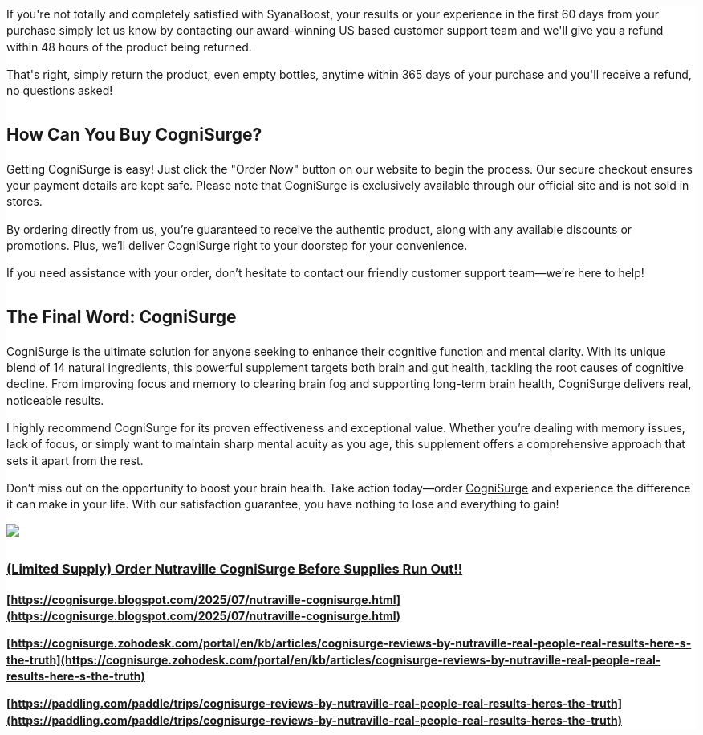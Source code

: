 If you're not totally and completely satisfied with SyanaBoost, your results or your experience in the first 60 days from your purchase simply let us know by contacting our award-winning US based customer support team and we'll give you a refund within 48 hours of the product being returned.

That's right, simply return the product, even empty bottles, anytime within 365 days of your purchase and you'll receive a refund, no questions asked!

**How Can You Buy CogniSurge?**
-------------------------------

Getting CogniSurge is easy! Just click the "Order Now" button on our website to begin the process. Our secure checkout ensures your payment details are kept safe. Please note that CogniSurge is exclusively available through our official site and is not sold in stores.

By ordering directly from us, you’re guaranteed to receive the authentic product, along with any available discounts or promotions. Plus, we’ll deliver CogniSurge right to your doorstep for your convenience.

If you need assistance with your order, don’t hesitate to contact our friendly customer support team—we’re here to help!

**The Final Word: CogniSurge** 
-------------------------------

[CogniSurge](https://lookerstudio.google.com/reporting/74347dd1-22db-4bce-af6f-97420cd6f604) is the ultimate solution for anyone seeking to enhance their cognitive function and mental clarity. With its unique blend of 14 natural ingredients, this powerful supplement targets both brain and gut health, tackling the root causes of cognitive decline. From improving focus and memory to clearing brain fog and supporting long-term brain health, CogniSurge delivers real, noticeable results.

I highly recommend CogniSurge for its proven effectiveness and exceptional value. Whether you’re dealing with memory issues, lack of focus, or simply want to maintain sharp mental acuity as you age, this supplement offers a comprehensive approach that sets it apart from the rest.

Don’t miss out on the opportunity to boost your brain health. Take action today—order [CogniSurge](https://cognisurge.blogspot.com/2025/07/nutraville-cognisurge.html) and experience the difference it can make in your life. With our satisfaction guarantee, you have nothing to lose and everything to gain!

[![](https://blogger.googleusercontent.com/img/b/R29vZ2xl/AVvXsEgkicdRvfe0mSsg2Y9iGoVdYWun4qlu5eBQUAk7Vm0POht4E9-nuUFuwoXs-FmOwOilOzgBnTHrkBL-CXiml0W2PqVas5KSbAkX8Iy8Mg76T05uGimxO6kSfmgaJvXl8MfEuq9gxHlAFuS7QdMggaHTXVrrUTwq-R0Ityb3cJ1vmTqJHdfeXMqJ5D_sxIf0/w640-h346/CogniSurge%204.png)](https://www.globalfitnessmart.com/get-cognisurge)

### **[(Limited Supply) Order Nutraville CogniSurge Before Supplies Run Out!!](https://www.globalfitnessmart.com/get-cognisurge)**

**[https://cognisurge.blogspot.com/2025/07/nutraville-cognisurge.html](https://cognisurge.blogspot.com/2025/07/nutraville-cognisurge.html)**

**[https://cognisurge.zohodesk.com/portal/en/kb/articles/cognisurge-reviews-by-nutraville-real-people-real-results-here-s-the-truth](https://cognisurge.zohodesk.com/portal/en/kb/articles/cognisurge-reviews-by-nutraville-real-people-real-results-here-s-the-truth)**

**[https://paddling.com/paddle/trips/cognisurge-reviews-by-nutraville-real-people-real-results-heres-the-truth](https://paddling.com/paddle/trips/cognisurge-reviews-by-nutraville-real-people-real-results-heres-the-truth)**
